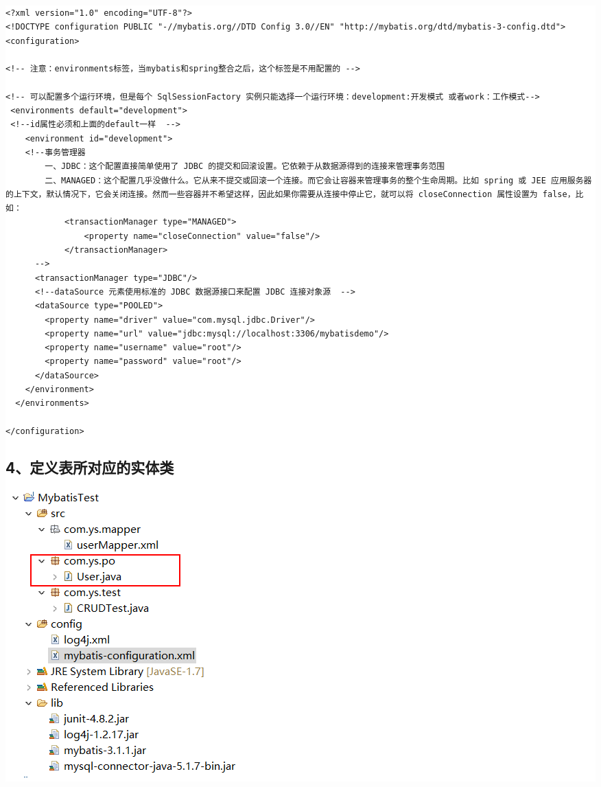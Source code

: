 ```MyBatis_xml
<?xml version="1.0" encoding="UTF-8"?>
<!DOCTYPE configuration PUBLIC "-//mybatis.org//DTD Config 3.0//EN" "http://mybatis.org/dtd/mybatis-3-config.dtd">
<configuration>
 
<!-- 注意：environments标签，当mybatis和spring整合之后，这个标签是不用配置的 -->
 
<!-- 可以配置多个运行环境，但是每个 SqlSessionFactory 实例只能选择一个运行环境：development:开发模式 或者work：工作模式-->
 <environments default="development">
 <!--id属性必须和上面的default一样  -->
    <environment id="development">
    <!--事务管理器
        一、JDBC：这个配置直接简单使用了 JDBC 的提交和回滚设置。它依赖于从数据源得到的连接来管理事务范围
        二、MANAGED：这个配置几乎没做什么。它从来不提交或回滚一个连接。而它会让容器来管理事务的整个生命周期。比如 spring 或 JEE 应用服务器的上下文，默认情况下，它会关闭连接。然而一些容器并不希望这样，因此如果你需要从连接中停止它，就可以将 closeConnection 属性设置为 false，比如：
            <transactionManager type="MANAGED">
                <property name="closeConnection" value="false"/>
            </transactionManager>
      -->
      <transactionManager type="JDBC"/>
      <!--dataSource 元素使用标准的 JDBC 数据源接口来配置 JDBC 连接对象源  -->
      <dataSource type="POOLED">
        <property name="driver" value="com.mysql.jdbc.Driver"/>
        <property name="url" value="jdbc:mysql://localhost:3306/mybatisdemo"/>
        <property name="username" value="root"/>
        <property name="password" value="root"/>
      </dataSource>
    </environment>
  </environments>
   
</configuration>
```



## 4、定义表所对应的实体类

![定义数据表对应的实体类](MyBatis详解.resource/定义数据表对应的实体类.png)
